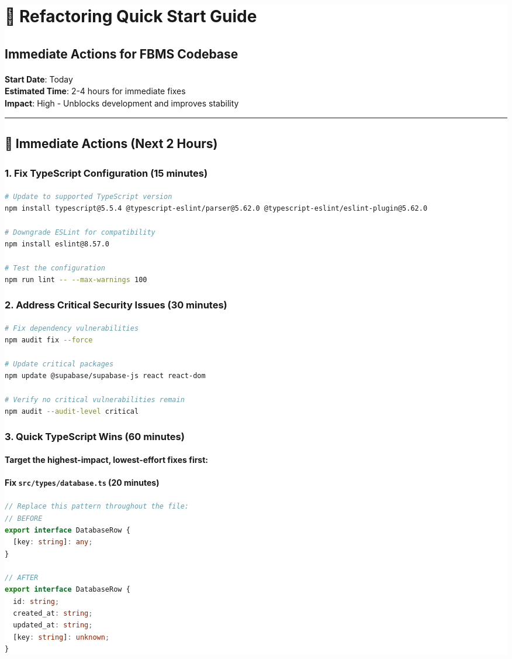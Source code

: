 # 🚀 Refactoring Quick Start Guide
## Immediate Actions for FBMS Codebase

**Start Date**: Today  
**Estimated Time**: 2-4 hours for immediate fixes  
**Impact**: High - Unblocks development and improves stability

---

## 🎯 **Immediate Actions (Next 2 Hours)**

### 1. Fix TypeScript Configuration (15 minutes)
```bash
# Update to supported TypeScript version
npm install typescript@5.5.4 @typescript-eslint/parser@5.62.0 @typescript-eslint/eslint-plugin@5.62.0

# Downgrade ESLint for compatibility
npm install eslint@8.57.0

# Test the configuration
npm run lint -- --max-warnings 100
```

### 2. Address Critical Security Issues (30 minutes)
```bash
# Fix dependency vulnerabilities
npm audit fix --force

# Update critical packages
npm update @supabase/supabase-js react react-dom

# Verify no critical vulnerabilities remain
npm audit --audit-level critical
```

### 3. Quick TypeScript Wins (60 minutes)
**Target the highest-impact, lowest-effort fixes first:**

#### Fix `src/types/database.ts` (20 minutes)
```typescript
// Replace this pattern throughout the file:
// BEFORE
export interface DatabaseRow {
  [key: string]: any;
}

// AFTER
export interface DatabaseRow {
  id: string;
  created_at: string;
  updated_at: string;
  [key: string]: unknown;
}
```
